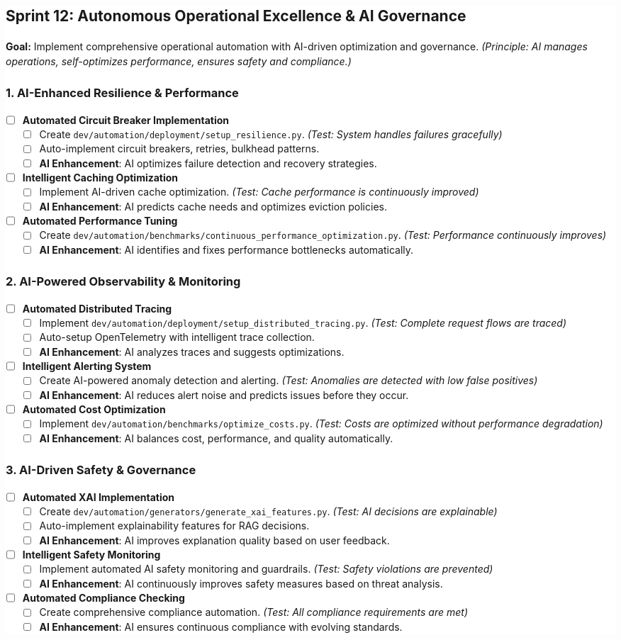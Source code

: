
## Sprint 12: Autonomous Operational Excellence & AI Governance

**Goal:** Implement comprehensive operational automation with AI-driven optimization and governance.
*(Principle: AI manages operations, self-optimizes performance, ensures safety and compliance.)*

### 1. **AI-Enhanced Resilience & Performance**
- [ ] **Automated Circuit Breaker Implementation**
    - [ ] Create `dev/automation/deployment/setup_resilience.py`. *(Test: System handles failures gracefully)*
    - [ ] Auto-implement circuit breakers, retries, bulkhead patterns.
    - [ ] **AI Enhancement**: AI optimizes failure detection and recovery strategies.
- [ ] **Intelligent Caching Optimization**
    - [ ] Implement AI-driven cache optimization. *(Test: Cache performance is continuously improved)*
    - [ ] **AI Enhancement**: AI predicts cache needs and optimizes eviction policies.
- [ ] **Automated Performance Tuning**
    - [ ] Create `dev/automation/benchmarks/continuous_performance_optimization.py`. *(Test: Performance continuously improves)*
    - [ ] **AI Enhancement**: AI identifies and fixes performance bottlenecks automatically.

### 2. **AI-Powered Observability & Monitoring**
- [ ] **Automated Distributed Tracing**
    - [ ] Implement `dev/automation/deployment/setup_distributed_tracing.py`. *(Test: Complete request flows are traced)*
    - [ ] Auto-setup OpenTelemetry with intelligent trace collection.
    - [ ] **AI Enhancement**: AI analyzes traces and suggests optimizations.
- [ ] **Intelligent Alerting System**
    - [ ] Create AI-powered anomaly detection and alerting. *(Test: Anomalies are detected with low false positives)*
    - [ ] **AI Enhancement**: AI reduces alert noise and predicts issues before they occur.
- [ ] **Automated Cost Optimization**
    - [ ] Implement `dev/automation/benchmarks/optimize_costs.py`. *(Test: Costs are optimized without performance degradation)*
    - [ ] **AI Enhancement**: AI balances cost, performance, and quality automatically.

### 3. **AI-Driven Safety & Governance**
- [ ] **Automated XAI Implementation**
    - [ ] Create `dev/automation/generators/generate_xai_features.py`. *(Test: AI decisions are explainable)*
    - [ ] Auto-implement explainability features for RAG decisions.
    - [ ] **AI Enhancement**: AI improves explanation quality based on user feedback.
- [ ] **Intelligent Safety Monitoring**
    - [ ] Implement automated AI safety monitoring and guardrails. *(Test: Safety violations are prevented)*
    - [ ] **AI Enhancement**: AI continuously improves safety measures based on threat analysis.
- [ ] **Automated Compliance Checking**
    - [ ] Create comprehensive compliance automation. *(Test: All compliance requirements are met)*
    - [ ] **AI Enhancement**: AI ensures continuous compliance with evolving standards.
